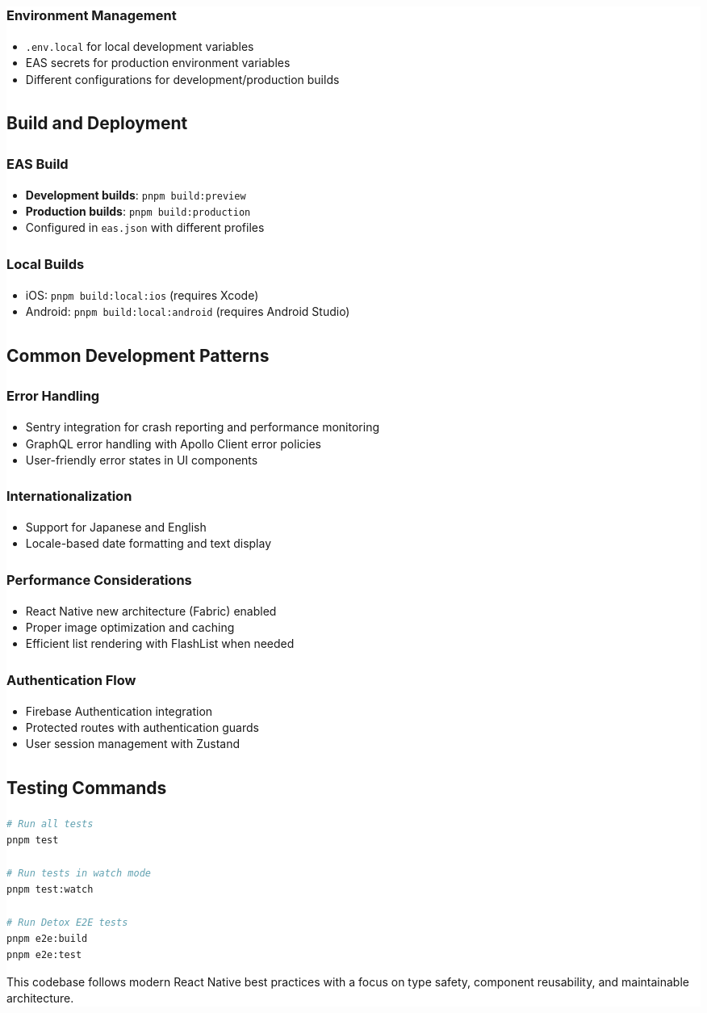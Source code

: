 ### Environment Management
- `.env.local` for local development variables
- EAS secrets for production environment variables
- Different configurations for development/production builds

## Build and Deployment

### EAS Build
- **Development builds**: `pnpm build:preview`
- **Production builds**: `pnpm build:production`
- Configured in `eas.json` with different profiles

### Local Builds
- iOS: `pnpm build:local:ios` (requires Xcode)
- Android: `pnpm build:local:android` (requires Android Studio)

## Common Development Patterns

### Error Handling
- Sentry integration for crash reporting and performance monitoring
- GraphQL error handling with Apollo Client error policies
- User-friendly error states in UI components

### Internationalization
- Support for Japanese and English
- Locale-based date formatting and text display

### Performance Considerations
- React Native new architecture (Fabric) enabled
- Proper image optimization and caching
- Efficient list rendering with FlashList when needed

### Authentication Flow
- Firebase Authentication integration
- Protected routes with authentication guards
- User session management with Zustand

## Testing Commands
```bash
# Run all tests
pnpm test

# Run tests in watch mode
pnpm test:watch

# Run Detox E2E tests
pnpm e2e:build
pnpm e2e:test
```

This codebase follows modern React Native best practices with a focus on type safety, component reusability, and maintainable architecture.